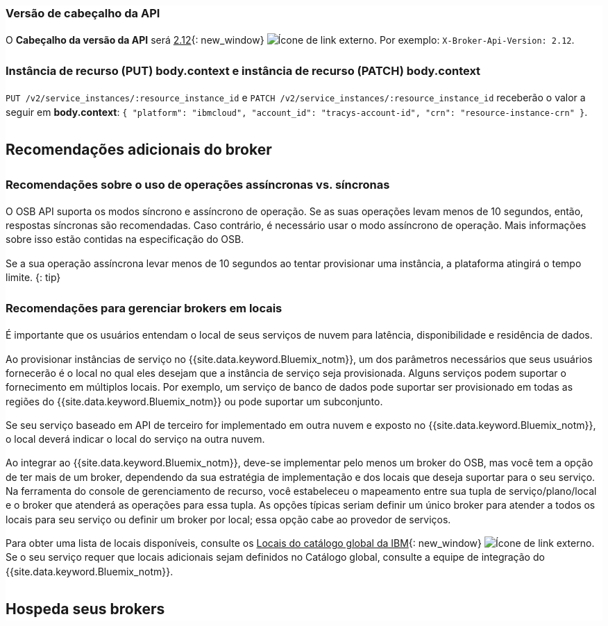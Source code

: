 ### Versão de cabeçalho da API

O **Cabeçalho da versão da API** será [2.12](https://github.com/openservicebrokerapi/servicebroker/blob/v2.12/spec.md){: new_window} ![Ícone de link externo](../icons/launch-glyph.svg "Ícone de link externo"). Por exemplo:  ` X-Broker-Api-Version: 2.12 `.

### Instância de recurso (PUT) body.context e instância de recurso (PATCH) body.context

`PUT /v2/service_instances/:resource_instance_id` e `PATCH /v2/service_instances/:resource_instance_id` receberão o valor a seguir em **body.context**: `{ "platform": "ibmcloud", "account_id": "tracys-account-id", "crn": "resource-instance-crn" }`.

## Recomendações adicionais do broker

### Recomendações sobre o uso de operações assíncronas vs. síncronas

O OSB API suporta os modos síncrono e assíncrono de operação. Se as suas operações levam menos de 10 segundos, então, respostas síncronas são recomendadas.  Caso contrário, é necessário usar o modo assíncrono de operação.  Mais informações sobre isso estão contidas na especificação do OSB.

Se a sua operação assíncrona levar menos de 10 segundos ao tentar provisionar uma instância, a plataforma atingirá o tempo limite.
{: tip}

### Recomendações para gerenciar brokers em locais

É importante que os usuários entendam o local de seus serviços de nuvem para latência, disponibilidade e residência de dados.

Ao provisionar instâncias de serviço no {{site.data.keyword.Bluemix_notm}}, um dos parâmetros necessários que seus usuários fornecerão é o local no qual eles desejam que a instância de serviço seja provisionada. Alguns serviços podem suportar o fornecimento em múltiplos locais. Por exemplo, um serviço de banco de dados pode suportar ser provisionado em todas as regiões do {{site.data.keyword.Bluemix_notm}} ou pode suportar um subconjunto.

Se seu serviço baseado em API de terceiro for implementado em outra nuvem e exposto no {{site.data.keyword.Bluemix_notm}}, o local deverá indicar o local do serviço na outra nuvem.

Ao integrar ao {{site.data.keyword.Bluemix_notm}}, deve-se implementar pelo menos um broker do OSB, mas você tem a opção de ter mais de um broker, dependendo da sua estratégia de implementação e dos locais que deseja suportar para o seu serviço.  Na ferramenta do console de gerenciamento de recurso, você estabeleceu o mapeamento entre sua tupla de serviço/plano/local e o broker que atenderá as operações para essa tupla. As opções típicas seriam definir um único broker para atender a todos os locais para seu serviço ou definir um broker por local; essa opção cabe ao provedor de serviços.

Para obter uma lista de locais disponíveis, consulte os [Locais do catálogo global da IBM](https://resource-catalog.bluemix.net/search?q=kind:geography){: new_window} ![Ícone de link externo](../icons/launch-glyph.svg "Ícone de link externo"). Se o seu serviço requer que locais adicionais sejam definidos no Catálogo global, consulte a equipe de integração do {{site.data.keyword.Bluemix_notm}}.


## Hospeda seus brokers

